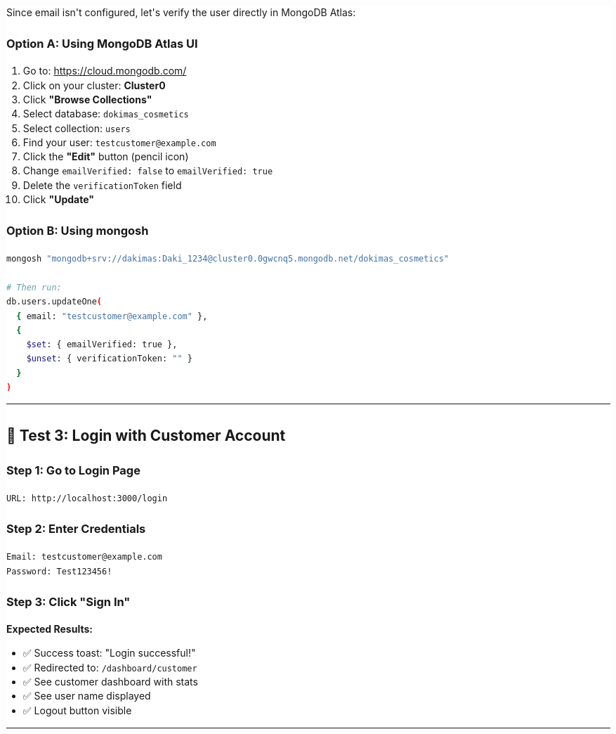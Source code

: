 Since email isn't configured, let's verify the user directly in MongoDB Atlas:

### Option A: Using MongoDB Atlas UI

1. Go to: https://cloud.mongodb.com/
2. Click on your cluster: **Cluster0**
3. Click **"Browse Collections"**
4. Select database: `dokimas_cosmetics`
5. Select collection: `users`
6. Find your user: `testcustomer@example.com`
7. Click the **"Edit"** button (pencil icon)
8. Change `emailVerified: false` to `emailVerified: true`
9. Delete the `verificationToken` field
10. Click **"Update"**

### Option B: Using mongosh

```bash
mongosh "mongodb+srv://dakimas:Daki_1234@cluster0.0gwcnq5.mongodb.net/dokimas_cosmetics"

# Then run:
db.users.updateOne(
  { email: "testcustomer@example.com" },
  { 
    $set: { emailVerified: true },
    $unset: { verificationToken: "" }
  }
)
```

---

## 📝 Test 3: Login with Customer Account

### Step 1: Go to Login Page
```
URL: http://localhost:3000/login
```

### Step 2: Enter Credentials
```
Email: testcustomer@example.com
Password: Test123456!
```

### Step 3: Click "Sign In"

**Expected Results:**
- ✅ Success toast: "Login successful!"
- ✅ Redirected to: `/dashboard/customer`
- ✅ See customer dashboard with stats
- ✅ See user name displayed
- ✅ Logout button visible

---